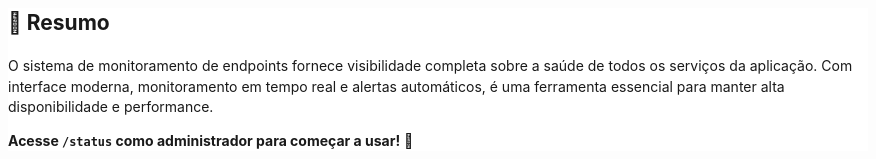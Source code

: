 
## 📝 Resumo

O sistema de monitoramento de endpoints fornece visibilidade completa sobre a saúde de todos os serviços da aplicação. Com interface moderna, monitoramento em tempo real e alertas automáticos, é uma ferramenta essencial para manter alta disponibilidade e performance.

**Acesse `/status` como administrador para começar a usar!** 🚀 